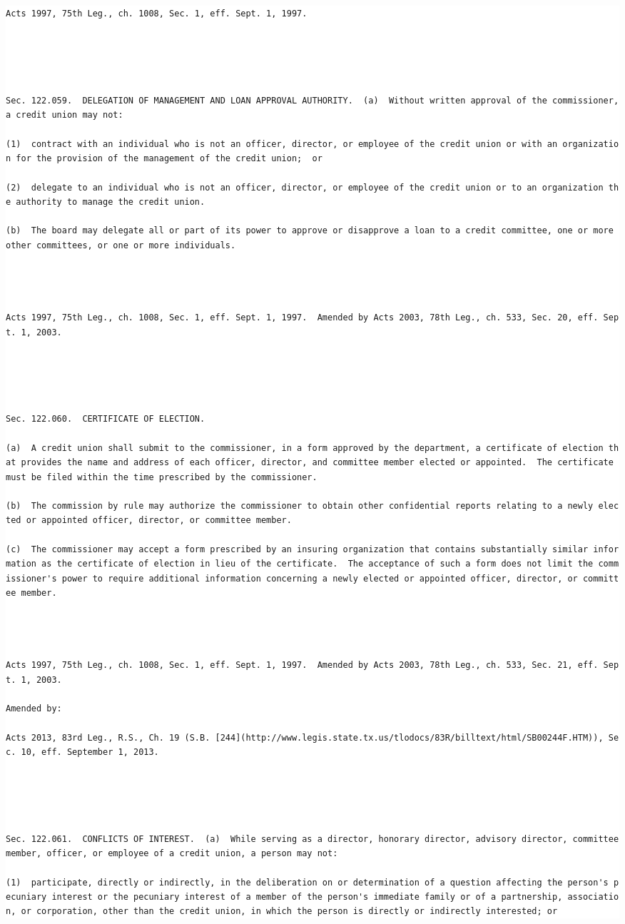     
    Acts 1997, 75th Leg., ch. 1008, Sec. 1, eff. Sept. 1, 1997.
    
    
    
    
    
    Sec. 122.059.  DELEGATION OF MANAGEMENT AND LOAN APPROVAL AUTHORITY.  (a)  Without written approval of the commissioner, a credit union may not:
    
    (1)  contract with an individual who is not an officer, director, or employee of the credit union or with an organization for the provision of the management of the credit union;  or
    
    (2)  delegate to an individual who is not an officer, director, or employee of the credit union or to an organization the authority to manage the credit union.
    
    (b)  The board may delegate all or part of its power to approve or disapprove a loan to a credit committee, one or more other committees, or one or more individuals.
    
    
    
    
    Acts 1997, 75th Leg., ch. 1008, Sec. 1, eff. Sept. 1, 1997.  Amended by Acts 2003, 78th Leg., ch. 533, Sec. 20, eff. Sept. 1, 2003.
    
    
    
    
    
    Sec. 122.060.  CERTIFICATE OF ELECTION.
    
    (a)  A credit union shall submit to the commissioner, in a form approved by the department, a certificate of election that provides the name and address of each officer, director, and committee member elected or appointed.  The certificate must be filed within the time prescribed by the commissioner.
    
    (b)  The commission by rule may authorize the commissioner to obtain other confidential reports relating to a newly elected or appointed officer, director, or committee member.
    
    (c)  The commissioner may accept a form prescribed by an insuring organization that contains substantially similar information as the certificate of election in lieu of the certificate.  The acceptance of such a form does not limit the commissioner's power to require additional information concerning a newly elected or appointed officer, director, or committee member.
    
    
    
    
    Acts 1997, 75th Leg., ch. 1008, Sec. 1, eff. Sept. 1, 1997.  Amended by Acts 2003, 78th Leg., ch. 533, Sec. 21, eff. Sept. 1, 2003.
    
    Amended by: 
    
    Acts 2013, 83rd Leg., R.S., Ch. 19 (S.B. [244](http://www.legis.state.tx.us/tlodocs/83R/billtext/html/SB00244F.HTM)), Sec. 10, eff. September 1, 2013.
    
    
    
    
    
    Sec. 122.061.  CONFLICTS OF INTEREST.  (a)  While serving as a director, honorary director, advisory director, committee member, officer, or employee of a credit union, a person may not:
    
    (1)  participate, directly or indirectly, in the deliberation on or determination of a question affecting the person's pecuniary interest or the pecuniary interest of a member of the person's immediate family or of a partnership, association, or corporation, other than the credit union, in which the person is directly or indirectly interested; or
    